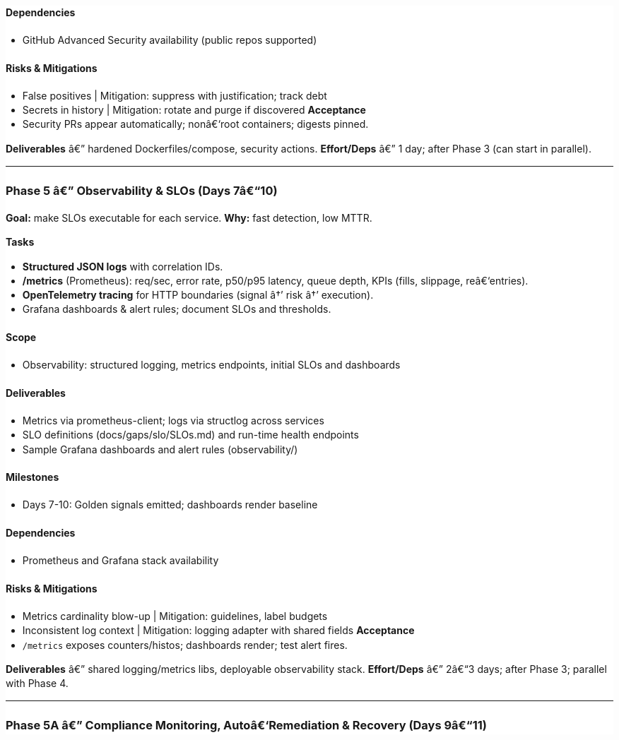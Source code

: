 #### Dependencies
- GitHub Advanced Security availability (public repos supported)

#### Risks & Mitigations
- False positives | Mitigation: suppress with justification; track debt
- Secrets in history | Mitigation: rotate and purge if discovered
**Acceptance**
- Security PRs appear automatically; nonâ€‘root containers; digests pinned.

**Deliverables** â€” hardened Dockerfiles/compose, security actions.
**Effort/Deps** â€” 1 day; after Phase 3 (can start in parallel).

---

### Phase 5 â€” Observability & SLOs (Days 7â€“10)

**Goal:** make SLOs executable for each service.
**Why:** fast detection, low MTTR.

**Tasks**
- **Structured JSON logs** with correlation IDs.
- **/metrics** (Prometheus): req/sec, error rate, p50/p95 latency, queue depth, KPIs (fills, slippage, reâ€‘entries).
- **OpenTelemetry tracing** for HTTP boundaries (signal â†’ risk â†’ execution).
- Grafana dashboards & alert rules; document SLOs and thresholds.


#### Scope
- Observability: structured logging, metrics endpoints, initial SLOs and dashboards

#### Deliverables
- Metrics via prometheus-client; logs via structlog across services
- SLO definitions (docs/gaps/slo/SLOs.md) and run-time health endpoints
- Sample Grafana dashboards and alert rules (observability/)

#### Milestones
- Days 7-10: Golden signals emitted; dashboards render baseline

#### Dependencies
- Prometheus and Grafana stack availability

#### Risks & Mitigations
- Metrics cardinality blow-up | Mitigation: guidelines, label budgets
- Inconsistent log context | Mitigation: logging adapter with shared fields
**Acceptance**
- `/metrics` exposes counters/histos; dashboards render; test alert fires.

**Deliverables** â€” shared logging/metrics libs, deployable observability stack.
**Effort/Deps** â€” 2â€“3 days; after Phase 3; parallel with Phase 4.

---

### **Phase 5A â€” Compliance Monitoring, Autoâ€‘Remediation & Recovery (Days 9â€“11)**
